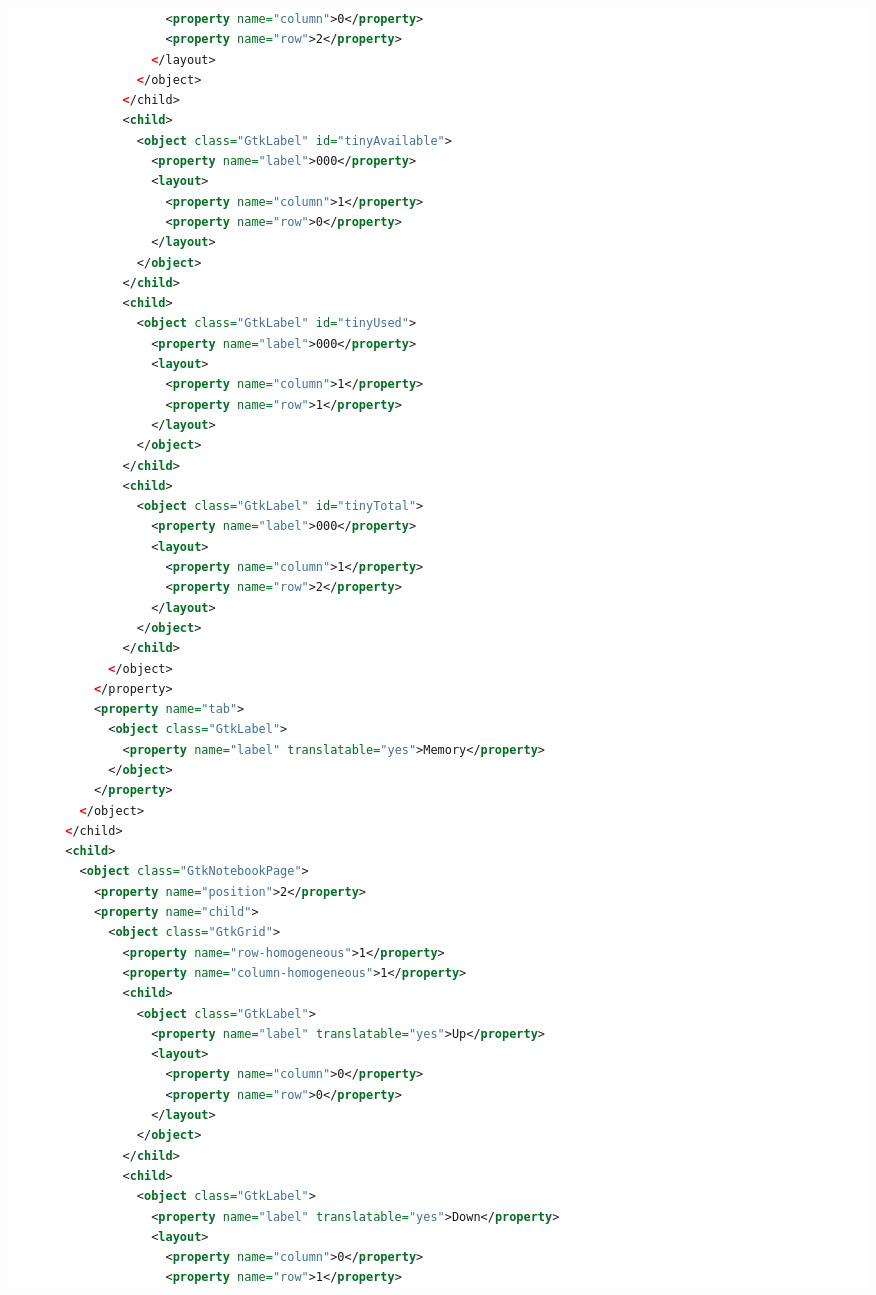 ```xml
                      <property name="column">0</property>
                      <property name="row">2</property>
                    </layout>
                  </object>
                </child>
                <child>
                  <object class="GtkLabel" id="tinyAvailable">
                    <property name="label">000</property>
                    <layout>
                      <property name="column">1</property>
                      <property name="row">0</property>
                    </layout>
                  </object>
                </child>
                <child>
                  <object class="GtkLabel" id="tinyUsed">
                    <property name="label">000</property>
                    <layout>
                      <property name="column">1</property>
                      <property name="row">1</property>
                    </layout>
                  </object>
                </child>
                <child>
                  <object class="GtkLabel" id="tinyTotal">
                    <property name="label">000</property>
                    <layout>
                      <property name="column">1</property>
                      <property name="row">2</property>
                    </layout>
                  </object>
                </child>
              </object>
            </property>
            <property name="tab">
              <object class="GtkLabel">
                <property name="label" translatable="yes">Memory</property>
              </object>
            </property>
          </object>
        </child>
        <child>
          <object class="GtkNotebookPage">
            <property name="position">2</property>
            <property name="child">
              <object class="GtkGrid">
                <property name="row-homogeneous">1</property>
                <property name="column-homogeneous">1</property>
                <child>
                  <object class="GtkLabel">
                    <property name="label" translatable="yes">Up</property>
                    <layout>
                      <property name="column">0</property>
                      <property name="row">0</property>
                    </layout>
                  </object>
                </child>
                <child>
                  <object class="GtkLabel">
                    <property name="label" translatable="yes">Down</property>
                    <layout>
                      <property name="column">0</property>
                      <property name="row">1</property>
```